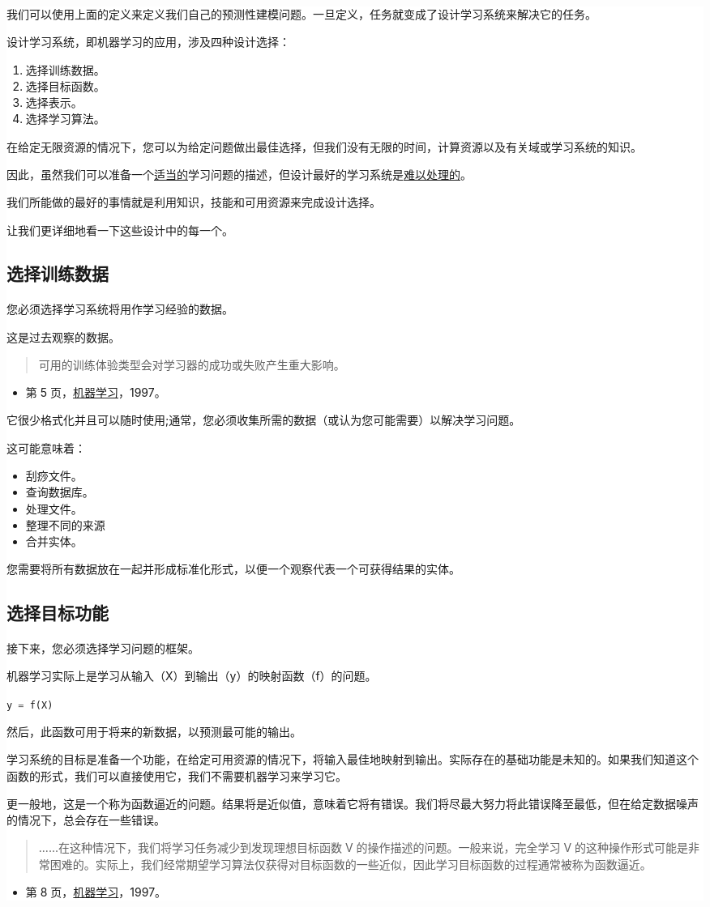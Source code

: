 我们可以使用上面的定义来定义我们自己的预测性建模问题。一旦定义，任务就变成了设计学习系统来解决它的任务。

设计学习系统，即机器学习的应用，涉及四种设计选择：

1.  选择训练数据。
2.  选择目标函数。
3.  选择表示。
4.  选择学习算法。

在给定无限资源的情况下，您可以为给定问题做出最佳选择，但我们没有无限的时间，计算资源以及有关域或学习系统的知识。

因此，虽然我们可以准备一个[适当的](https://en.wikipedia.org/wiki/Well-posed_problem)学习问题的描述，但设计最好的学习系统是[难以处理的](https://en.wikipedia.org/wiki/Computational_complexity_theory#Intractability)。

我们所能做的最好的事情就是利用知识，技能和可用资源来完成设计选择。

让我们更详细地看一下这些设计中的每一个。

## 选择训练数据

您必须选择学习系统将用作学习经验的数据。

这是过去观察的数据。

> 可用的训练体验类型会对学习器的成功或失败产生重大影响。

- 第 5 页，[机器学习](http://amzn.to/2yclAGZ)，1997。

它很少格式化并且可以随时使用;通常，您必须收集所需的数据（或认为您可能需要）以解决学习问题。

这可能意味着：

*   刮痧文件。
*   查询数据库。
*   处理文件。
*   整理不同的来源
*   合并实体。

您需要将所有数据放在一起并形成标准化形式，以便一个观察代表一个可获得结果的实体。

## 选择目标功能

接下来，您必须选择学习问题的框架。

机器学习实际上是学习从输入（X）到输出（y）的映射函数（f）的问题。

```py
y = f(X)
```

然后，此函数可用于将来的新数据，以预测最可能的输出。

学习系统的目标是准备一个功能，在给定可用资源的情况下，将输入最佳地映射到输出。实际存在的基础功能是未知的。如果我们知道这个函数的形式，我们可以直接使用它，我们不需要机器学习来学习它。

更一般地，这是一个称为函数逼近的问题。结果将是近似值，意味着它将有错误。我们将尽最大努力将此错误降至最低，但在给定数据噪声的情况下，总会存在一些错误。

> ......在这种情况下，我们将学习任务减少到发现理想目标函数 V 的操作描述的问题。一般来说，完全学习 V 的这种操作形式可能是非常困难的。实际上，我们经常期望学习算法仅获得对目标函数的一些近似，因此学习目标函数的过程通常被称为函数逼近。

- 第 8 页，[机器学习](http://amzn.to/2yclAGZ)，1997。
